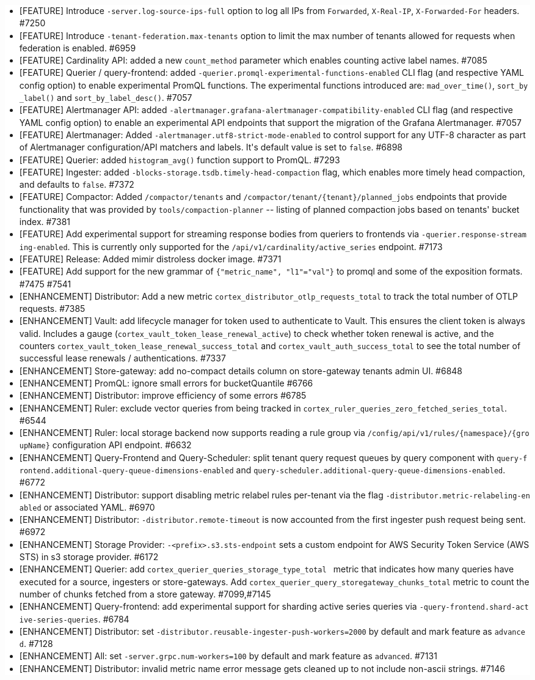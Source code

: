 * [FEATURE] Introduce `-server.log-source-ips-full` option to log all IPs from `Forwarded`, `X-Real-IP`, `X-Forwarded-For` headers. #7250
* [FEATURE] Introduce `-tenant-federation.max-tenants` option to limit the max number of tenants allowed for requests when federation is enabled. #6959
* [FEATURE] Cardinality API: added a new `count_method` parameter which enables counting active label names. #7085
* [FEATURE] Querier / query-frontend: added `-querier.promql-experimental-functions-enabled` CLI flag (and respective YAML config option) to enable experimental PromQL functions. The experimental functions introduced are: `mad_over_time()`, `sort_by_label()` and `sort_by_label_desc()`. #7057
* [FEATURE] Alertmanager API: added `-alertmanager.grafana-alertmanager-compatibility-enabled` CLI flag (and respective YAML config option) to enable an experimental API endpoints that support the migration of the Grafana Alertmanager. #7057
* [FEATURE] Alertmanager: Added `-alertmanager.utf8-strict-mode-enabled` to control support for any UTF-8 character as part of Alertmanager configuration/API matchers and labels. It's default value is set to `false`. #6898
* [FEATURE] Querier: added `histogram_avg()` function support to PromQL. #7293
* [FEATURE] Ingester: added `-blocks-storage.tsdb.timely-head-compaction` flag, which enables more timely head compaction, and defaults to `false`. #7372
* [FEATURE] Compactor: Added `/compactor/tenants` and `/compactor/tenant/{tenant}/planned_jobs` endpoints that provide functionality that was provided by `tools/compaction-planner` -- listing of planned compaction jobs based on tenants' bucket index. #7381
* [FEATURE] Add experimental support for streaming response bodies from queriers to frontends via `-querier.response-streaming-enabled`. This is currently only supported for the `/api/v1/cardinality/active_series` endpoint. #7173
* [FEATURE] Release: Added mimir distroless docker image. #7371
* [FEATURE] Add support for the new grammar of `{"metric_name", "l1"="val"}` to promql and some of the exposition formats. #7475 #7541
* [ENHANCEMENT] Distributor: Add a new metric `cortex_distributor_otlp_requests_total` to track the total number of OTLP requests. #7385
* [ENHANCEMENT] Vault: add lifecycle manager for token used to authenticate to Vault. This ensures the client token is always valid. Includes a gauge (`cortex_vault_token_lease_renewal_active`) to check whether token renewal is active, and the counters `cortex_vault_token_lease_renewal_success_total` and `cortex_vault_auth_success_total` to see the total number of successful lease renewals / authentications. #7337
* [ENHANCEMENT] Store-gateway: add no-compact details column on store-gateway tenants admin UI. #6848
* [ENHANCEMENT] PromQL: ignore small errors for bucketQuantile #6766
* [ENHANCEMENT] Distributor: improve efficiency of some errors #6785
* [ENHANCEMENT] Ruler: exclude vector queries from being tracked in `cortex_ruler_queries_zero_fetched_series_total`. #6544
* [ENHANCEMENT] Ruler: local storage backend now supports reading a rule group via `/config/api/v1/rules/{namespace}/{groupName}` configuration API endpoint. #6632
* [ENHANCEMENT] Query-Frontend and Query-Scheduler: split tenant query request queues by query component with `query-frontend.additional-query-queue-dimensions-enabled` and `query-scheduler.additional-query-queue-dimensions-enabled`. #6772
* [ENHANCEMENT] Distributor: support disabling metric relabel rules per-tenant via the flag `-distributor.metric-relabeling-enabled` or associated YAML. #6970
* [ENHANCEMENT] Distributor: `-distributor.remote-timeout` is now accounted from the first ingester push request being sent. #6972
* [ENHANCEMENT] Storage Provider: `-<prefix>.s3.sts-endpoint` sets a custom endpoint for AWS Security Token Service (AWS STS) in s3 storage provider. #6172
* [ENHANCEMENT] Querier: add `cortex_querier_queries_storage_type_total ` metric that indicates how many queries have executed for a source, ingesters or store-gateways. Add `cortex_querier_query_storegateway_chunks_total` metric to count the number of chunks fetched from a store gateway. #7099,#7145
* [ENHANCEMENT] Query-frontend: add experimental support for sharding active series queries via `-query-frontend.shard-active-series-queries`. #6784
* [ENHANCEMENT] Distributor: set `-distributor.reusable-ingester-push-workers=2000` by default and mark feature as `advanced`. #7128
* [ENHANCEMENT] All: set `-server.grpc.num-workers=100` by default and mark feature as `advanced`. #7131
* [ENHANCEMENT] Distributor: invalid metric name error message gets cleaned up to not include non-ascii strings. #7146